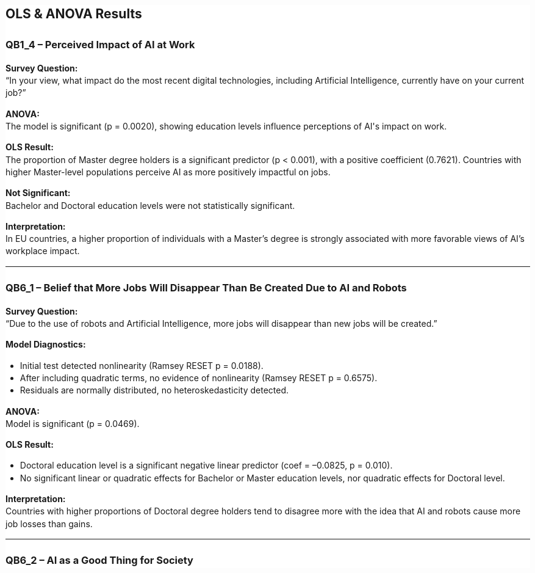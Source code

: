 
## OLS & ANOVA Results

### QB1_4 – Perceived Impact of AI at Work

**Survey Question:**  
“In your view, what impact do the most recent digital technologies, including Artificial Intelligence, currently have on your current job?”

**ANOVA:**  
The model is significant (p = 0.0020), showing education levels influence perceptions of AI's impact on work.

**OLS Result:**  
The proportion of Master degree holders is a significant predictor (p < 0.001), with a positive coefficient (0.7621). Countries with higher Master-level populations perceive AI as more positively impactful on jobs.

**Not Significant:**  
Bachelor and Doctoral education levels were not statistically significant.

**Interpretation:**  
In EU countries, a higher proportion of individuals with a Master’s degree is strongly associated with more favorable views of AI’s workplace impact.

---

### QB6_1 – Belief that More Jobs Will Disappear Than Be Created Due to AI and Robots

**Survey Question:**  
“Due to the use of robots and Artificial Intelligence, more jobs will disappear than new jobs will be created.”

**Model Diagnostics:**  
- Initial test detected nonlinearity (Ramsey RESET p = 0.0188).  
- After including quadratic terms, no evidence of nonlinearity (Ramsey RESET p = 0.6575).  
- Residuals are normally distributed, no heteroskedasticity detected.

**ANOVA:**  
Model is significant (p = 0.0469).

**OLS Result:**  
- Doctoral education level is a significant negative linear predictor (coef = –0.0825, p = 0.010).  
- No significant linear or quadratic effects for Bachelor or Master education levels, nor quadratic effects for Doctoral level.

**Interpretation:**  
Countries with higher proportions of Doctoral degree holders tend to disagree more with the idea that AI and robots cause more job losses than gains.

---

### QB6_2 – AI as a Good Thing for Society
